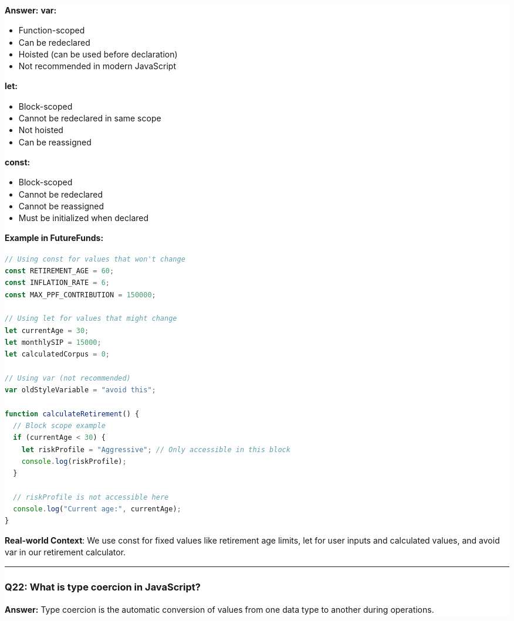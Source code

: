 **Answer:**
**var:**
- Function-scoped
- Can be redeclared
- Hoisted (can be used before declaration)
- Not recommended in modern JavaScript

**let:**
- Block-scoped
- Cannot be redeclared in same scope
- Not hoisted
- Can be reassigned

**const:**
- Block-scoped
- Cannot be redeclared
- Cannot be reassigned
- Must be initialized when declared

**Example in FutureFunds:**
```typescript
// Using const for values that won't change
const RETIREMENT_AGE = 60;
const INFLATION_RATE = 6;
const MAX_PPF_CONTRIBUTION = 150000;

// Using let for values that might change
let currentAge = 30;
let monthlySIP = 15000;
let calculatedCorpus = 0;

// Using var (not recommended)
var oldStyleVariable = "avoid this";

function calculateRetirement() {
  // Block scope example
  if (currentAge < 30) {
    let riskProfile = "Aggressive"; // Only accessible in this block
    console.log(riskProfile);
  }
  
  // riskProfile is not accessible here
  console.log("Current age:", currentAge);
}
```

**Real-world Context**: We use const for fixed values like retirement age limits, let for user inputs and calculated values, and avoid var in our retirement calculator.

---

### Q22: What is type coercion in JavaScript?

**Answer:**
Type coercion is the automatic conversion of values from one data type to another during operations.
